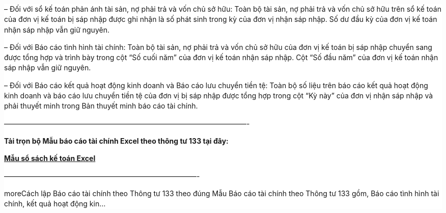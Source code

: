 – Đối với sổ kế toán phản ánh tài sản, nợ phải trả và vốn chủ sở hữu: Toàn bộ tài sản, nợ phải trả và vốn chủ sở hữu trên sổ kế toán của đơn vị kế toán bị sáp nhập được ghi nhận là số phát sinh trong kỳ của đơn vị nhận sáp nhập. Số dư đầu kỳ của đơn vị kế toán nhận sáp nhập vẫn giữ nguyên.  

– Đối với Báo cáo tình hình tài chính: Toàn bộ tài sản, nợ phải trả và vốn chủ sở hữu của đơn vị kế toán bị sáp nhập chuyển sang được tổng hợp và trình bày trong cột “Số cuối năm” của đơn vị kế toán nhận sáp nhập. Cột “Số đầu năm” của đơn vị kế toán nhận sáp nhập vẫn giữ nguyên.  

– Đối với Báo cáo kết quả hoạt động kinh doanh và Báo cáo lưu chuyển tiền tệ: Toàn bộ số liệu trên báo cáo kết quả hoạt động kinh doanh và báo cáo lưu chuyển tiền tệ của đơn vị bị sáp nhập được tổng hợp trong cột “Kỳ này” của đơn vị nhận sáp nhập và phải thuyết minh trong Bản thuyết minh báo cáo tài chính.



  

 ——————————————————————————————————-

**Tải trọn bộ Mẫu báo cáo tài chính Excel theo thông tư 133 tại đây:**



**[Mẫu sổ sách kế toán Excel](# "mẫu sổ sách kế toán Excel")**


———————————————————————————-  



moreCách lập Báo cáo tài chính theo Thông tư 133 theo đúng Mẫu Báo cáo tài chính theo Thông tư 133 gồm, Báo cáo tình hình tài chính, kết quả hoạt động kin…

